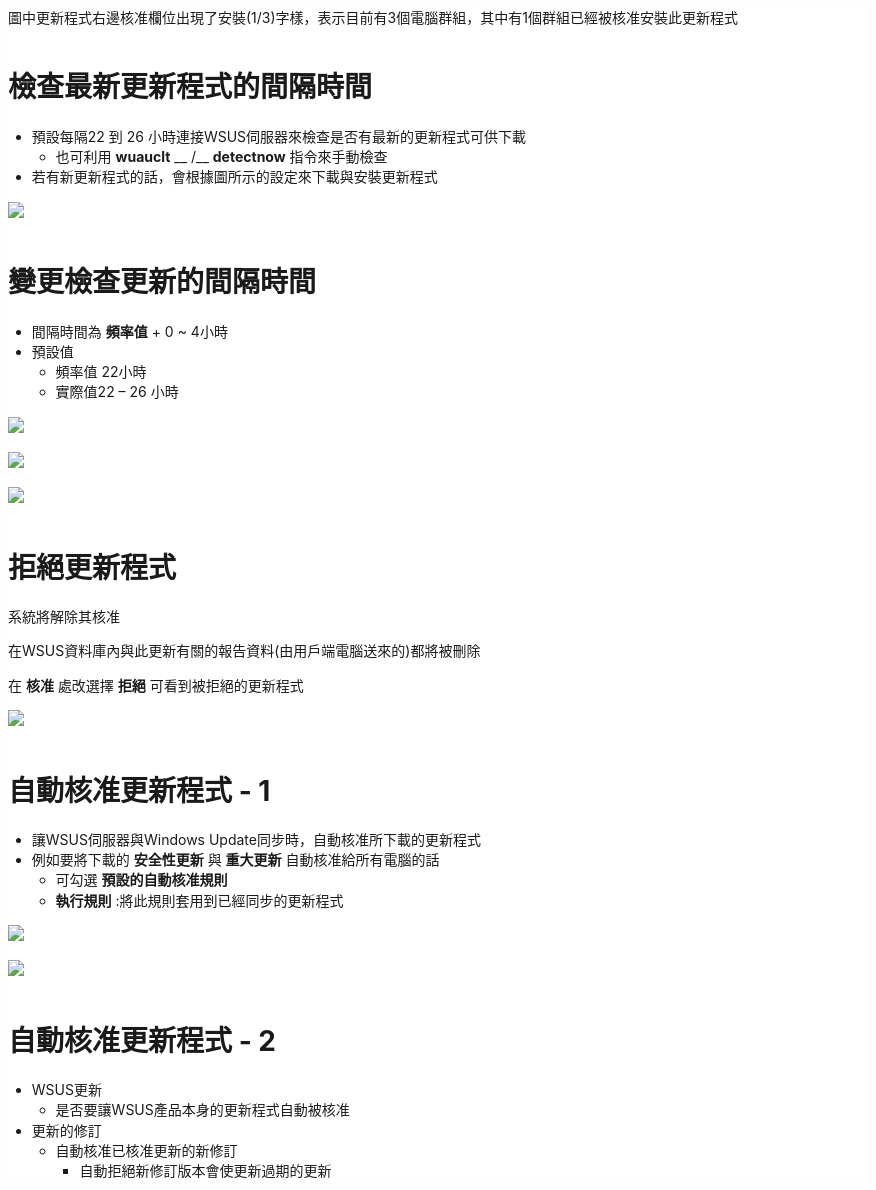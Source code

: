 圖中更新程式右邊核准欄位出現了安裝(1/3)字樣，表示目前有3個電腦群組，其中有1個群組已經被核准安裝此更新程式

# 檢查最新更新程式的間隔時間

* 預設每隔22 到 26 小時連接WSUS伺服器來檢查是否有最新的更新程式可供下載
  * 也可利用 __wuauclt__  __ /__  __detectnow__ 指令來手動檢查
* 若有新更新程式的話，會根據圖所示的設定來下載與安裝更新程式

![](WS2019AD%E5%BB%BA%E7%BD%AE%E5%AF%A6%E5%8B%99-CA259-Ch14-%E5%88%A9%E7%94%A8WSUS%E9%83%A8%E7%BD%B2%E6%9B%B4%E6%96%B0%E7%A8%8B%E5%BC%8F_22.png)

# 變更檢查更新的間隔時間

* 間隔時間為 __頻率值__ \+ 0 ~ 4小時
* 預設值
  * 頻率值 22小時
  * 實際值22 – 26 小時

![](WS2019AD%E5%BB%BA%E7%BD%AE%E5%AF%A6%E5%8B%99-CA259-Ch14-%E5%88%A9%E7%94%A8WSUS%E9%83%A8%E7%BD%B2%E6%9B%B4%E6%96%B0%E7%A8%8B%E5%BC%8F_23.png)

![](WS2019AD%E5%BB%BA%E7%BD%AE%E5%AF%A6%E5%8B%99-CA259-Ch14-%E5%88%A9%E7%94%A8WSUS%E9%83%A8%E7%BD%B2%E6%9B%B4%E6%96%B0%E7%A8%8B%E5%BC%8F_24.png)

![](WS2019AD%E5%BB%BA%E7%BD%AE%E5%AF%A6%E5%8B%99-CA259-Ch14-%E5%88%A9%E7%94%A8WSUS%E9%83%A8%E7%BD%B2%E6%9B%B4%E6%96%B0%E7%A8%8B%E5%BC%8F_25.png)

# 拒絕更新程式

系統將解除其核准

在WSUS資料庫內與此更新有關的報告資料\(由用戶端電腦送來的\)都將被刪除

在 __核准__ 處改選擇 __拒絕__ 可看到被拒絕的更新程式

![](WS2019AD%E5%BB%BA%E7%BD%AE%E5%AF%A6%E5%8B%99-CA259-Ch14-%E5%88%A9%E7%94%A8WSUS%E9%83%A8%E7%BD%B2%E6%9B%B4%E6%96%B0%E7%A8%8B%E5%BC%8F_26.png)

# 自動核准更新程式 - 1

* 讓WSUS伺服器與Windows Update同步時，自動核准所下載的更新程式
* 例如要將下載的 __安全性更新__ 與 __重大更新__ 自動核准給所有電腦的話
  * 可勾選 __預設的自動核准規則__
  * __執行規則__ :將此規則套用到已經同步的更新程式

![](WS2019AD%E5%BB%BA%E7%BD%AE%E5%AF%A6%E5%8B%99-CA259-Ch14-%E5%88%A9%E7%94%A8WSUS%E9%83%A8%E7%BD%B2%E6%9B%B4%E6%96%B0%E7%A8%8B%E5%BC%8F_27.png)

![](WS2019AD%E5%BB%BA%E7%BD%AE%E5%AF%A6%E5%8B%99-CA259-Ch14-%E5%88%A9%E7%94%A8WSUS%E9%83%A8%E7%BD%B2%E6%9B%B4%E6%96%B0%E7%A8%8B%E5%BC%8F_28.png)

# 自動核准更新程式 - 2

* WSUS更新
  * 是否要讓WSUS產品本身的更新程式自動被核准
* 更新的修訂
  * 自動核准已核准更新的新修訂
    * 自動拒絕新修訂版本會使更新過期的更新
